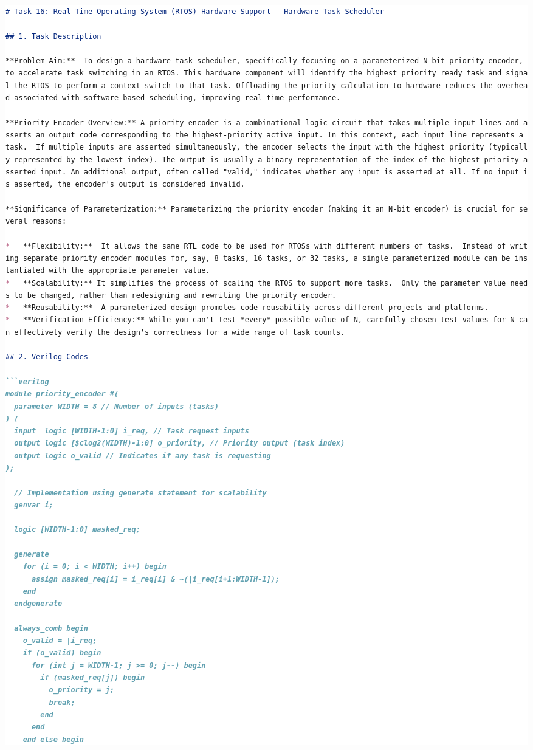 ```markdown
# Task 16: Real-Time Operating System (RTOS) Hardware Support - Hardware Task Scheduler

## 1. Task Description

**Problem Aim:**  To design a hardware task scheduler, specifically focusing on a parameterized N-bit priority encoder, to accelerate task switching in an RTOS. This hardware component will identify the highest priority ready task and signal the RTOS to perform a context switch to that task. Offloading the priority calculation to hardware reduces the overhead associated with software-based scheduling, improving real-time performance.

**Priority Encoder Overview:** A priority encoder is a combinational logic circuit that takes multiple input lines and asserts an output code corresponding to the highest-priority active input. In this context, each input line represents a task.  If multiple inputs are asserted simultaneously, the encoder selects the input with the highest priority (typically represented by the lowest index). The output is usually a binary representation of the index of the highest-priority asserted input. An additional output, often called "valid," indicates whether any input is asserted at all. If no input is asserted, the encoder's output is considered invalid.

**Significance of Parameterization:** Parameterizing the priority encoder (making it an N-bit encoder) is crucial for several reasons:

*   **Flexibility:**  It allows the same RTL code to be used for RTOSs with different numbers of tasks.  Instead of writing separate priority encoder modules for, say, 8 tasks, 16 tasks, or 32 tasks, a single parameterized module can be instantiated with the appropriate parameter value.
*   **Scalability:** It simplifies the process of scaling the RTOS to support more tasks.  Only the parameter value needs to be changed, rather than redesigning and rewriting the priority encoder.
*   **Reusability:**  A parameterized design promotes code reusability across different projects and platforms.
*   **Verification Efficiency:** While you can't test *every* possible value of N, carefully chosen test values for N can effectively verify the design's correctness for a wide range of task counts.

## 2. Verilog Codes

```verilog
module priority_encoder #(
  parameter WIDTH = 8 // Number of inputs (tasks)
) (
  input  logic [WIDTH-1:0] i_req, // Task request inputs
  output logic [$clog2(WIDTH)-1:0] o_priority, // Priority output (task index)
  output logic o_valid // Indicates if any task is requesting
);

  // Implementation using generate statement for scalability
  genvar i;

  logic [WIDTH-1:0] masked_req;

  generate
    for (i = 0; i < WIDTH; i++) begin
      assign masked_req[i] = i_req[i] & ~(|i_req[i+1:WIDTH-1]);
    end
  endgenerate

  always_comb begin
    o_valid = |i_req;
    if (o_valid) begin
      for (int j = WIDTH-1; j >= 0; j--) begin
        if (masked_req[j]) begin
          o_priority = j;
          break;
        end
      end
    end else begin
```